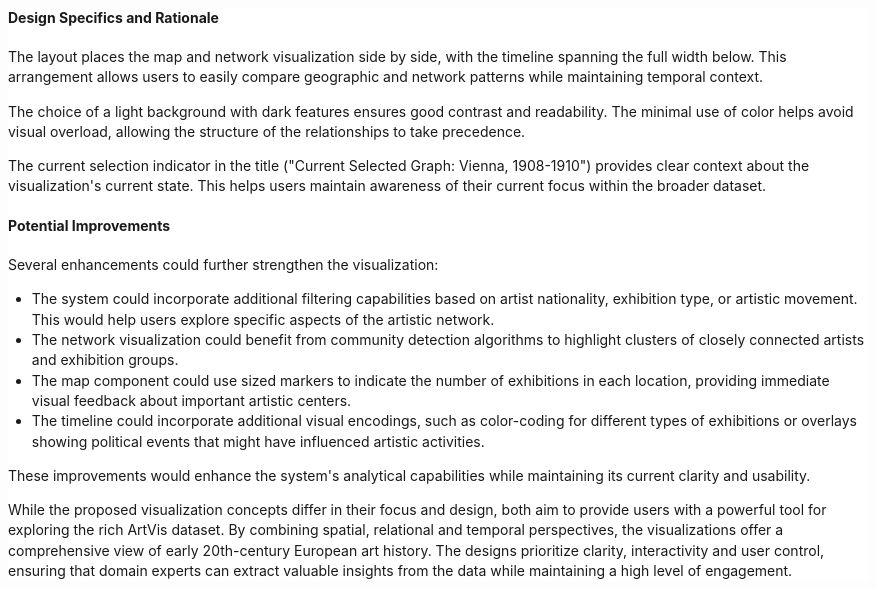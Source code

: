 #### Design Specifics and Rationale

The layout places the map and network visualization side by side, with the timeline spanning the full width below. This arrangement allows users to easily compare geographic and network patterns while maintaining temporal context.

The choice of a light background with dark features ensures good contrast and readability. The minimal use of color helps avoid visual overload, allowing the structure of the relationships to take precedence.

The current selection indicator in the title ("Current Selected Graph: Vienna, 1908-1910") provides clear context about the visualization's current state. This helps users maintain awareness of their current focus within the broader dataset.

#### Potential Improvements

Several enhancements could further strengthen the visualization:

- The system could incorporate additional filtering capabilities based on artist nationality, exhibition type, or artistic movement. This would help users explore specific aspects of the artistic network.
- The network visualization could benefit from community detection algorithms to highlight clusters of closely connected artists and exhibition groups.
- The map component could use sized markers to indicate the number of exhibitions in each location, providing immediate visual feedback about important artistic centers.
- The timeline could incorporate additional visual encodings, such as color-coding for different types of exhibitions or overlays showing political events that might have influenced artistic activities.

These improvements would enhance the system's analytical capabilities while maintaining its current clarity and usability.

While the proposed visualization concepts differ in their focus and design, both aim to provide users with a powerful tool for exploring the rich ArtVis dataset. By combining spatial, relational and temporal perspectives, the visualizations offer a comprehensive view of early 20th-century European art history. The designs prioritize clarity, interactivity and user control, ensuring that domain experts can extract valuable insights from the data while maintaining a high level of engagement.
